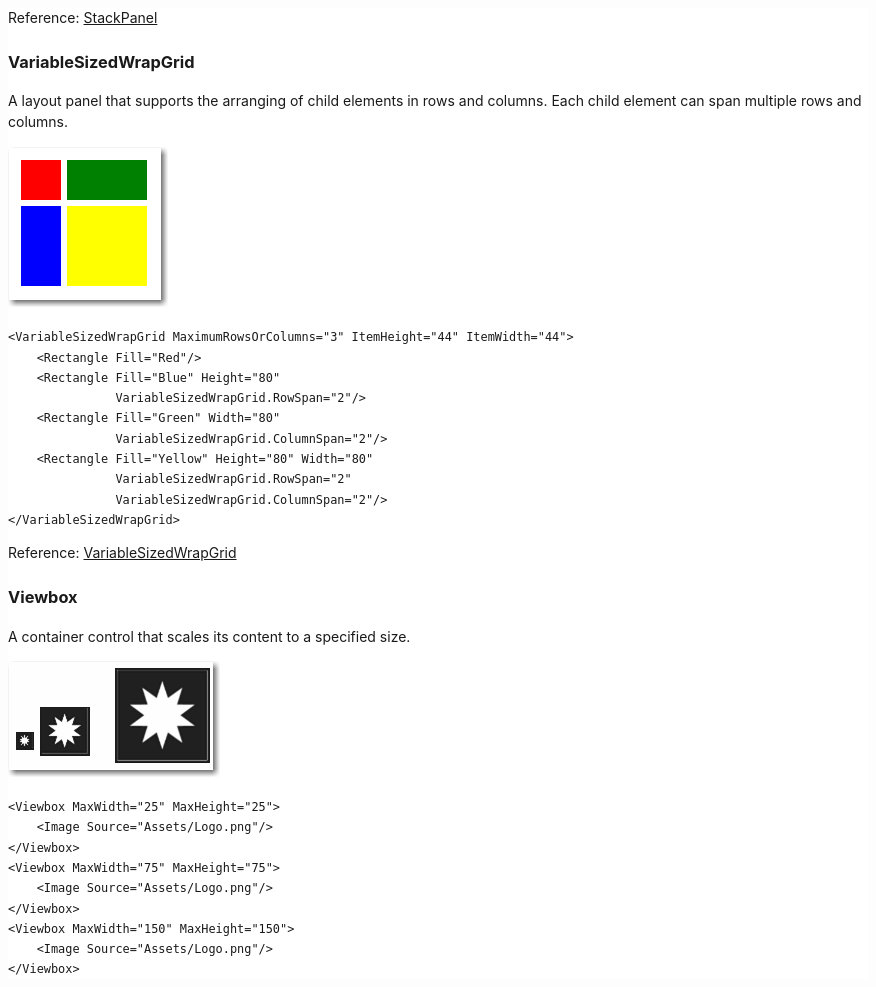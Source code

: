 Reference: [StackPanel](https://msdn.microsoft.com/library/windows/apps/xaml/windows.ui.xaml.controls.stackpanel.aspx)
 
### VariableSizedWrapGrid
A layout panel that supports the arranging of child elements in rows and columns. Each child element can span multiple rows and columns.

![Variable sized wrap grid layout panel](images/controls/variable-sized-wrap-grid.png) 

```xaml
<VariableSizedWrapGrid MaximumRowsOrColumns="3" ItemHeight="44" ItemWidth="44">
    <Rectangle Fill="Red"/>
    <Rectangle Fill="Blue" Height="80" 
               VariableSizedWrapGrid.RowSpan="2"/>
    <Rectangle Fill="Green" Width="80" 
               VariableSizedWrapGrid.ColumnSpan="2"/>
    <Rectangle Fill="Yellow" Height="80" Width="80" 
               VariableSizedWrapGrid.RowSpan="2" 
               VariableSizedWrapGrid.ColumnSpan="2"/>
</VariableSizedWrapGrid>
```

Reference: [VariableSizedWrapGrid](https://msdn.microsoft.com/library/windows/apps/xaml/windows.ui.xaml.controls.variablesizedwrapgrid.aspx)

### Viewbox
A container control that scales its content to a specified size.

![Viewbox control](images/controls/view-box.png) 

```xaml
<Viewbox MaxWidth="25" MaxHeight="25">
    <Image Source="Assets/Logo.png"/>
</Viewbox>
<Viewbox MaxWidth="75" MaxHeight="75">
    <Image Source="Assets/Logo.png"/>
</Viewbox>
<Viewbox MaxWidth="150" MaxHeight="150">
    <Image Source="Assets/Logo.png"/>
</Viewbox>
```
